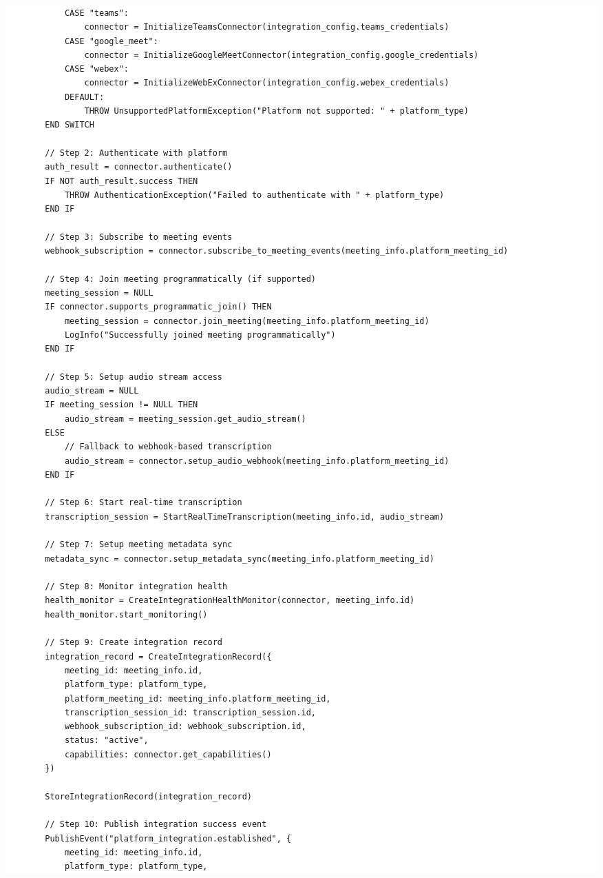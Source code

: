 ```
            CASE "teams":
                connector = InitializeTeamsConnector(integration_config.teams_credentials)
            CASE "google_meet":
                connector = InitializeGoogleMeetConnector(integration_config.google_credentials)
            CASE "webex":
                connector = InitializeWebExConnector(integration_config.webex_credentials)
            DEFAULT:
                THROW UnsupportedPlatformException("Platform not supported: " + platform_type)
        END SWITCH
        
        // Step 2: Authenticate with platform
        auth_result = connector.authenticate()
        IF NOT auth_result.success THEN
            THROW AuthenticationException("Failed to authenticate with " + platform_type)
        END IF
        
        // Step 3: Subscribe to meeting events
        webhook_subscription = connector.subscribe_to_meeting_events(meeting_info.platform_meeting_id)
        
        // Step 4: Join meeting programmatically (if supported)
        meeting_session = NULL
        IF connector.supports_programmatic_join() THEN
            meeting_session = connector.join_meeting(meeting_info.platform_meeting_id)
            LogInfo("Successfully joined meeting programmatically")
        END IF
        
        // Step 5: Setup audio stream access
        audio_stream = NULL
        IF meeting_session != NULL THEN
            audio_stream = meeting_session.get_audio_stream()
        ELSE
            // Fallback to webhook-based transcription
            audio_stream = connector.setup_audio_webhook(meeting_info.platform_meeting_id)
        END IF
        
        // Step 6: Start real-time transcription
        transcription_session = StartRealTimeTranscription(meeting_info.id, audio_stream)
        
        // Step 7: Setup meeting metadata sync
        metadata_sync = connector.setup_metadata_sync(meeting_info.platform_meeting_id)
        
        // Step 8: Monitor integration health
        health_monitor = CreateIntegrationHealthMonitor(connector, meeting_info.id)
        health_monitor.start_monitoring()
        
        // Step 9: Create integration record
        integration_record = CreateIntegrationRecord({
            meeting_id: meeting_info.id,
            platform_type: platform_type,
            platform_meeting_id: meeting_info.platform_meeting_id,
            transcription_session_id: transcription_session.id,
            webhook_subscription_id: webhook_subscription.id,
            status: "active",
            capabilities: connector.get_capabilities()
        })
        
        StoreIntegrationRecord(integration_record)
        
        // Step 10: Publish integration success event
        PublishEvent("platform_integration.established", {
            meeting_id: meeting_info.id,
            platform_type: platform_type,
```